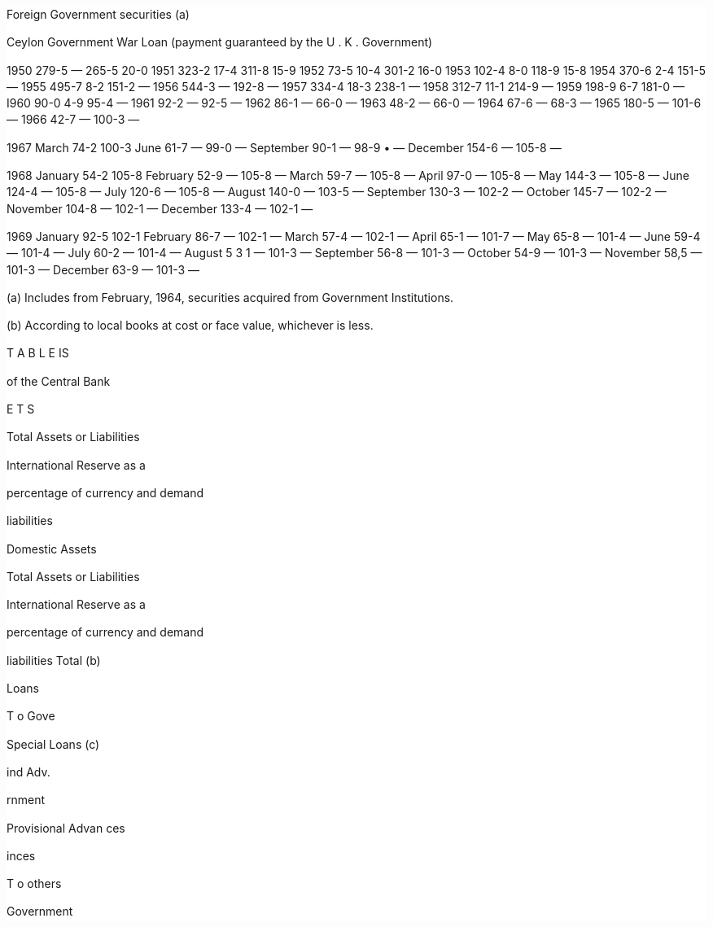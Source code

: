 Foreign Government securities (a)

Ceylon Government War Loan (payment guaranteed by the U . K . Government)

1950 279-5 — 265-5 20-0 1951 323-2 17-4 311-8 15-9 1952 73-5 10-4 301-2 16-0 1953 102-4 8-0 118-9 15-8 1954 370-6 2-4 151-5 — 1955 495-7 8-2 151-2 — 1956 544-3 — 192-8 — 1957 334-4 18-3 238-1 — 1958 312-7 11-1 214-9 — 1959 198-9 6-7 181-0 — I960 90-0 4-9 95-4 — 1961 92-2 — 92-5 — 1962 86-1 — 66-0 — 1963 48-2 — 66-0 — 1964 67-6 — 68-3 — 1965 180-5 — 101-6 — 1966 42-7 — 100-3 —

1967 March 74-2 100-3 June 61-7 — 99-0 — September 90-1 — 98-9 • — December 154-6 — 105-8 —

1968 January 54-2 105-8 February 52-9 — 105-8 — March 59-7 — 105-8 — April 97-0 — 105-8 — May 144-3 — 105-8 — June 124-4 — 105-8 — July 120-6 — 105-8 — August 140-0 — 103-5 — September 130-3 — 102-2 — October 145-7 — 102-2 — November 104-8 — 102-1 — December 133-4 — 102-1 —

1969 January 92-5 102-1 February 86-7 — 102-1 — March 57-4 — 102-1 — April 65-1 — 101-7 — May 65-8 — 101-4 — June 59-4 — 101-4 — July 60-2 — 101-4 — August 5 3 1 — 101-3 — September 56-8 — 101-3 — October 54-9 — 101-3 — November 58,5 — 101-3 — December 63-9 — 101-3 —

(a) Includes from February, 1964, securities acquired from Government Institutions.

(b) According to local books at cost or face value, whichever is less.

T A B L E IS

of the Central Bank

E T S

Total Assets or Liabilities

International Reserve as a

percentage of currency and demand

liabilities

Domestic Assets

Total Assets or Liabilities

International Reserve as a

percentage of currency and demand

liabilities Total (b)

Loans

T o Gove

Special Loans (c)

ind Adv.

rnment

Provi­sional Advan ces

inces

T o others

Government
